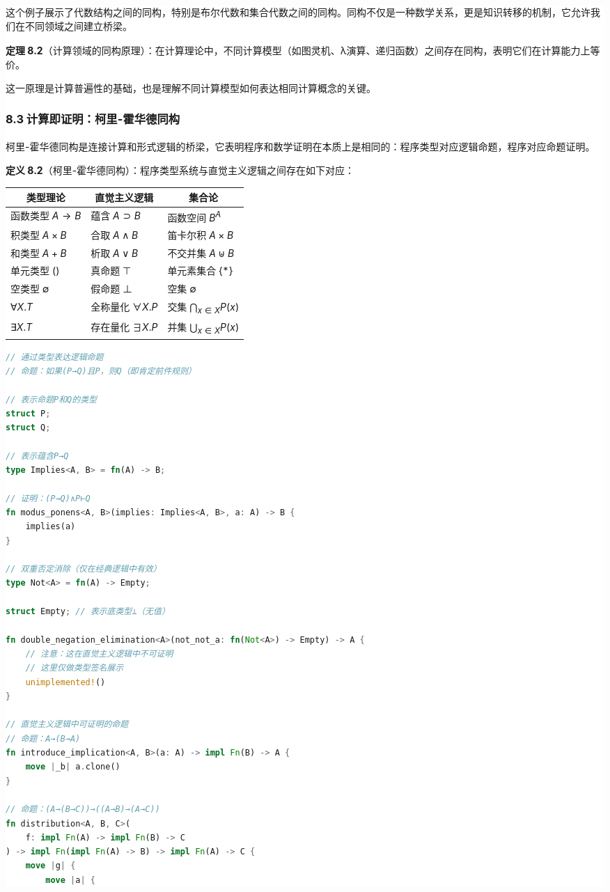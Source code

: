 这个例子展示了代数结构之间的同构，特别是布尔代数和集合代数之间的同构。同构不仅是一种数学关系，更是知识转移的机制，它允许我们在不同领域之间建立桥梁。

**定理 8.2**（计算领域的同构原理）：在计算理论中，不同计算模型（如图灵机、λ演算、递归函数）之间存在同构，表明它们在计算能力上等价。

这一原理是计算普遍性的基础，也是理解不同计算模型如何表达相同计算概念的关键。

### 8.3 计算即证明：柯里-霍华德同构

柯里-霍华德同构是连接计算和形式逻辑的桥梁，它表明程序和数学证明在本质上是相同的：程序类型对应逻辑命题，程序对应命题证明。

**定义 8.2**（柯里-霍华德同构）：程序类型系统与直觉主义逻辑之间存在如下对应：

| 类型理论            | 直觉主义逻辑           | 集合论                 |
|-------------------|----------------------|----------------------|
| 函数类型 $A \to B$ | 蕴含 $A \supset B$   | 函数空间 $B^A$         |
| 积类型 $A \times B$ | 合取 $A \land B$     | 笛卡尔积 $A \times B$  |
| 和类型 $A + B$     | 析取 $A \lor B$      | 不交并集 $A \uplus B$  |
| 单元类型 $()$      | 真命题 $\top$        | 单元素集合 $\{*\}$     |
| 空类型 $\emptyset$ | 假命题 $\bot$        | 空集 $\emptyset$      |
| $\forall X.T$     | 全称量化 $\forall X.P$ | 交集 $\bigcap_{x \in X} P(x)$ |
| $\exists X.T$     | 存在量化 $\exists X.P$ | 并集 $\bigcup_{x \in X} P(x)$ |

```rust
// 通过类型表达逻辑命题
// 命题：如果(P→Q)且P，则Q（即肯定前件规则）

// 表示命题P和Q的类型
struct P;
struct Q;

// 表示蕴含P→Q
type Implies<A, B> = fn(A) -> B;

// 证明：(P→Q)∧P⊢Q
fn modus_ponens<A, B>(implies: Implies<A, B>, a: A) -> B {
    implies(a)
}

// 双重否定消除（仅在经典逻辑中有效）
type Not<A> = fn(A) -> Empty;

struct Empty; // 表示底类型⊥（无值）

fn double_negation_elimination<A>(not_not_a: fn(Not<A>) -> Empty) -> A {
    // 注意：这在直觉主义逻辑中不可证明
    // 这里仅做类型签名展示
    unimplemented!()
}

// 直觉主义逻辑中可证明的命题
// 命题：A→(B→A)
fn introduce_implication<A, B>(a: A) -> impl Fn(B) -> A {
    move |_b| a.clone()
}

// 命题：(A→(B→C))→((A→B)→(A→C))
fn distribution<A, B, C>(
    f: impl Fn(A) -> impl Fn(B) -> C
) -> impl Fn(impl Fn(A) -> B) -> impl Fn(A) -> C {
    move |g| {
        move |a| {
```